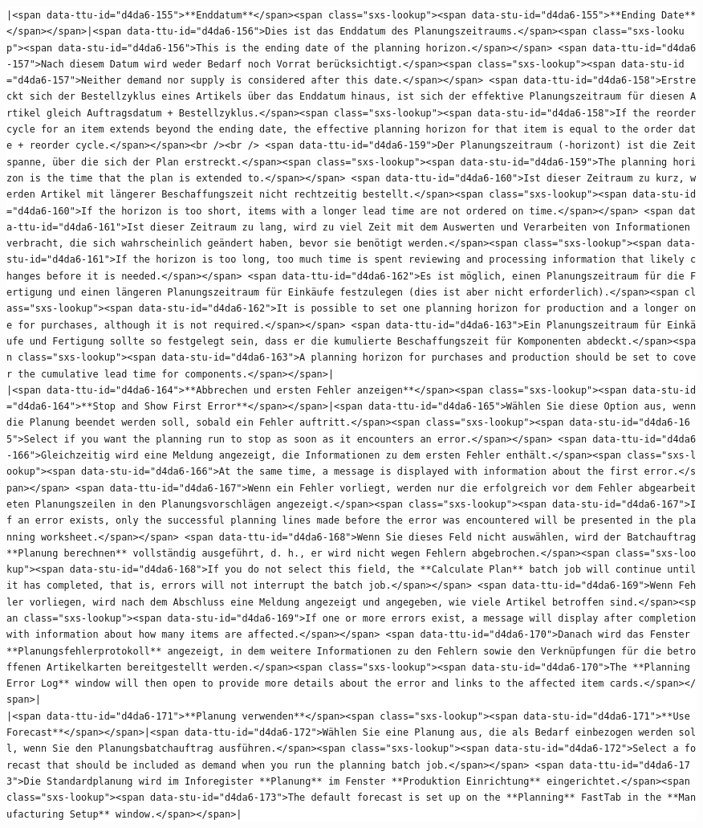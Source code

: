     |<span data-ttu-id="d4da6-155">**Enddatum**</span><span class="sxs-lookup"><span data-stu-id="d4da6-155">**Ending Date**</span></span>|<span data-ttu-id="d4da6-156">Dies ist das Enddatum des Planungszeitraums.</span><span class="sxs-lookup"><span data-stu-id="d4da6-156">This is the ending date of the planning horizon.</span></span> <span data-ttu-id="d4da6-157">Nach diesem Datum wird weder Bedarf noch Vorrat berücksichtigt.</span><span class="sxs-lookup"><span data-stu-id="d4da6-157">Neither demand nor supply is considered after this date.</span></span> <span data-ttu-id="d4da6-158">Erstreckt sich der Bestellzyklus eines Artikels über das Enddatum hinaus, ist sich der effektive Planungszeitraum für diesen Artikel gleich Auftragsdatum + Bestellzyklus.</span><span class="sxs-lookup"><span data-stu-id="d4da6-158">If the reorder cycle for an item extends beyond the ending date, the effective planning horizon for that item is equal to the order date + reorder cycle.</span></span><br /><br /> <span data-ttu-id="d4da6-159">Der Planungszeitraum (-horizont) ist die Zeitspanne, über die sich der Plan erstreckt.</span><span class="sxs-lookup"><span data-stu-id="d4da6-159">The planning horizon is the time that the plan is extended to.</span></span> <span data-ttu-id="d4da6-160">Ist dieser Zeitraum zu kurz, werden Artikel mit längerer Beschaffungszeit nicht rechtzeitig bestellt.</span><span class="sxs-lookup"><span data-stu-id="d4da6-160">If the horizon is too short, items with a longer lead time are not ordered on time.</span></span> <span data-ttu-id="d4da6-161">Ist dieser Zeitraum zu lang, wird zu viel Zeit mit dem Auswerten und Verarbeiten von Informationen verbracht, die sich wahrscheinlich geändert haben, bevor sie benötigt werden.</span><span class="sxs-lookup"><span data-stu-id="d4da6-161">If the horizon is too long, too much time is spent reviewing and processing information that likely changes before it is needed.</span></span> <span data-ttu-id="d4da6-162">Es ist möglich, einen Planungszeitraum für die Fertigung und einen längeren Planungszeitraum für Einkäufe festzulegen (dies ist aber nicht erforderlich).</span><span class="sxs-lookup"><span data-stu-id="d4da6-162">It is possible to set one planning horizon for production and a longer one for purchases, although it is not required.</span></span> <span data-ttu-id="d4da6-163">Ein Planungszeitraum für Einkäufe und Fertigung sollte so festgelegt sein, dass er die kumulierte Beschaffungszeit für Komponenten abdeckt.</span><span class="sxs-lookup"><span data-stu-id="d4da6-163">A planning horizon for purchases and production should be set to cover the cumulative lead time for components.</span></span>|  
    |<span data-ttu-id="d4da6-164">**Abbrechen und ersten Fehler anzeigen**</span><span class="sxs-lookup"><span data-stu-id="d4da6-164">**Stop and Show First Error**</span></span>|<span data-ttu-id="d4da6-165">Wählen Sie diese Option aus, wenn die Planung beendet werden soll, sobald ein Fehler auftritt.</span><span class="sxs-lookup"><span data-stu-id="d4da6-165">Select if you want the planning run to stop as soon as it encounters an error.</span></span> <span data-ttu-id="d4da6-166">Gleichzeitig wird eine Meldung angezeigt, die Informationen zu dem ersten Fehler enthält.</span><span class="sxs-lookup"><span data-stu-id="d4da6-166">At the same time, a message is displayed with information about the first error.</span></span> <span data-ttu-id="d4da6-167">Wenn ein Fehler vorliegt, werden nur die erfolgreich vor dem Fehler abgearbeiteten Planungszeilen in den Planungsvorschlägen angezeigt.</span><span class="sxs-lookup"><span data-stu-id="d4da6-167">If an error exists, only the successful planning lines made before the error was encountered will be presented in the planning worksheet.</span></span> <span data-ttu-id="d4da6-168">Wenn Sie dieses Feld nicht auswählen, wird der Batchauftrag **Planung berechnen** vollständig ausgeführt, d. h., er wird nicht wegen Fehlern abgebrochen.</span><span class="sxs-lookup"><span data-stu-id="d4da6-168">If you do not select this field, the **Calculate Plan** batch job will continue until it has completed, that is, errors will not interrupt the batch job.</span></span> <span data-ttu-id="d4da6-169">Wenn Fehler vorliegen, wird nach dem Abschluss eine Meldung angezeigt und angegeben, wie viele Artikel betroffen sind.</span><span class="sxs-lookup"><span data-stu-id="d4da6-169">If one or more errors exist, a message will display after completion with information about how many items are affected.</span></span> <span data-ttu-id="d4da6-170">Danach wird das Fenster **Planungsfehlerprotokoll** angezeigt, in dem weitere Informationen zu den Fehlern sowie den Verknüpfungen für die betroffenen Artikelkarten bereitgestellt werden.</span><span class="sxs-lookup"><span data-stu-id="d4da6-170">The **Planning Error Log** window will then open to provide more details about the error and links to the affected item cards.</span></span>|  
    |<span data-ttu-id="d4da6-171">**Planung verwenden**</span><span class="sxs-lookup"><span data-stu-id="d4da6-171">**Use Forecast**</span></span>|<span data-ttu-id="d4da6-172">Wählen Sie eine Planung aus, die als Bedarf einbezogen werden soll, wenn Sie den Planungsbatchauftrag ausführen.</span><span class="sxs-lookup"><span data-stu-id="d4da6-172">Select a forecast that should be included as demand when you run the planning batch job.</span></span> <span data-ttu-id="d4da6-173">Die Standardplanung wird im Inforegister **Planung** im Fenster **Produktion Einrichtung** eingerichtet.</span><span class="sxs-lookup"><span data-stu-id="d4da6-173">The default forecast is set up on the **Planning** FastTab in the **Manufacturing Setup** window.</span></span>|  